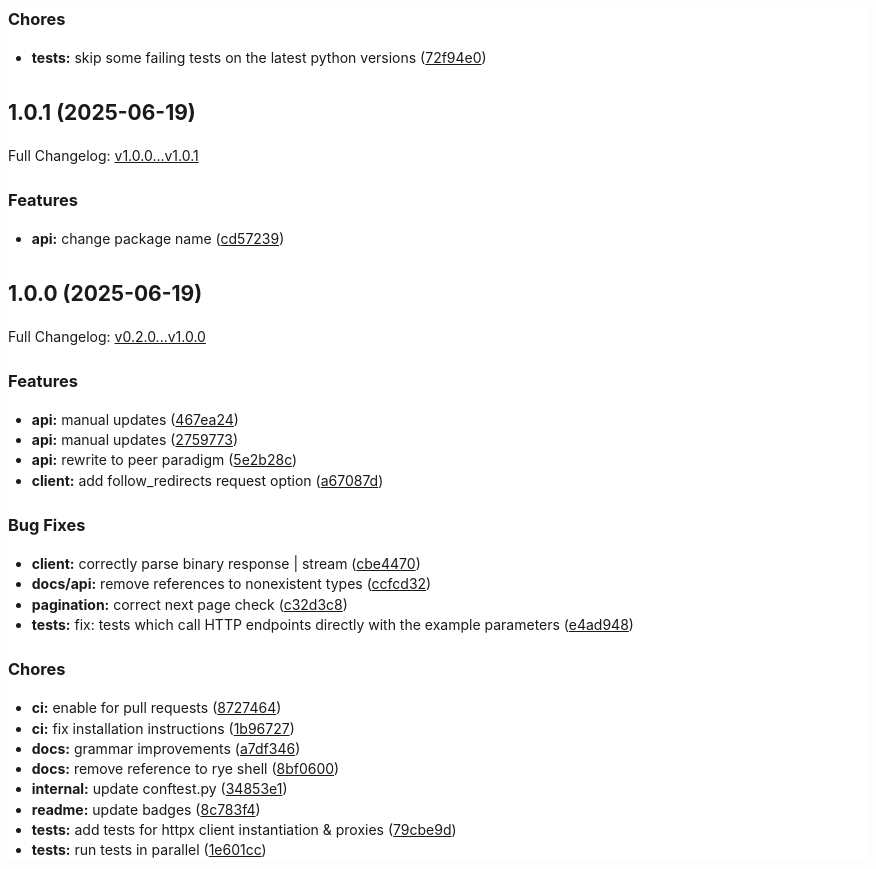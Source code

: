 
### Chores

* **tests:** skip some failing tests on the latest python versions ([72f94e0](https://github.com/plastic-labs/honcho-python-core/commit/72f94e03ba07b5983e8c87106aba2d46b855dc96))

## 1.0.1 (2025-06-19)

Full Changelog: [v1.0.0...v1.0.1](https://github.com/plastic-labs/honcho-python-core/compare/v1.0.0...v1.0.1)

### Features

* **api:** change package name ([cd57239](https://github.com/plastic-labs/honcho-python-core/commit/cd57239edac29005febf65ffac274fb27024307b))

## 1.0.0 (2025-06-19)

Full Changelog: [v0.2.0...v1.0.0](https://github.com/plastic-labs/honcho-python-core/compare/v0.2.0...v1.0.0)

### Features

* **api:** manual updates ([467ea24](https://github.com/plastic-labs/honcho-python-core/commit/467ea247202d8ae78bdf62a02221d64af470d99d))
* **api:** manual updates ([2759773](https://github.com/plastic-labs/honcho-python-core/commit/27597730108b1ac2e554eb6ab789de15a907efbb))
* **api:** rewrite to peer paradigm ([5e2b28c](https://github.com/plastic-labs/honcho-python-core/commit/5e2b28c3fecca7c1cfffe2604066785a243e8f5b))
* **client:** add follow_redirects request option ([a67087d](https://github.com/plastic-labs/honcho-python-core/commit/a67087d57139eca2156c81f20ce8e48ad6191c03))


### Bug Fixes

* **client:** correctly parse binary response | stream ([cbe4470](https://github.com/plastic-labs/honcho-python-core/commit/cbe4470d68ffc8109e2fb1630eac8a9c84efa343))
* **docs/api:** remove references to nonexistent types ([ccfcd32](https://github.com/plastic-labs/honcho-python-core/commit/ccfcd3200531027cb5ebeed448663fd999bd8ce8))
* **pagination:** correct next page check ([c32d3c8](https://github.com/plastic-labs/honcho-python-core/commit/c32d3c8d06393664d182b6647cf21c9d069cf159))
* **tests:** fix: tests which call HTTP endpoints directly with the example parameters ([e4ad948](https://github.com/plastic-labs/honcho-python-core/commit/e4ad9482da0b352525b5bc646fb28d4d44735f51))


### Chores

* **ci:** enable for pull requests ([8727464](https://github.com/plastic-labs/honcho-python-core/commit/8727464315f8e3c92aa6f782211255667215cfbb))
* **ci:** fix installation instructions ([1b96727](https://github.com/plastic-labs/honcho-python-core/commit/1b967270a5a01bb7448da46b516d53f57fa13459))
* **docs:** grammar improvements ([a7df346](https://github.com/plastic-labs/honcho-python-core/commit/a7df3462af1393974722741784f37c36eb77d768))
* **docs:** remove reference to rye shell ([8bf0600](https://github.com/plastic-labs/honcho-python-core/commit/8bf06005f6145e9e975faf9eb1ae6f7da55cc395))
* **internal:** update conftest.py ([34853e1](https://github.com/plastic-labs/honcho-python-core/commit/34853e196e711efb8639c614b9f7aa442de5f2dd))
* **readme:** update badges ([8c783f4](https://github.com/plastic-labs/honcho-python-core/commit/8c783f4488be656b7d0b5f2ba2c1280e1a2fcc2e))
* **tests:** add tests for httpx client instantiation & proxies ([79cbe9d](https://github.com/plastic-labs/honcho-python-core/commit/79cbe9df0a3da4344f8fbd92af6b44d3405de19c))
* **tests:** run tests in parallel ([1e601cc](https://github.com/plastic-labs/honcho-python-core/commit/1e601cc23c490f9310e9df904e10314b3f13e556))
